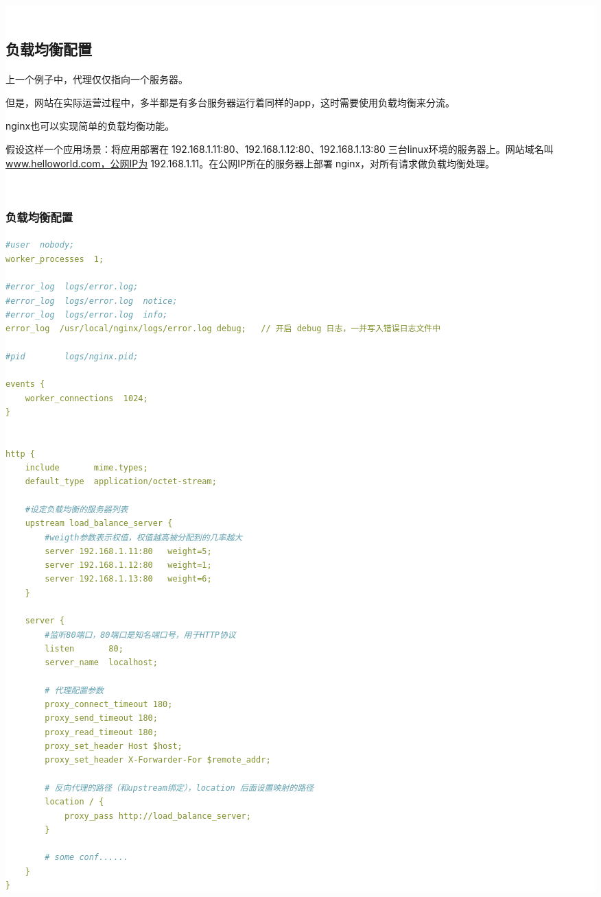 </br>

## 负载均衡配置

上一个例子中，代理仅仅指向一个服务器。

但是，网站在实际运营过程中，多半都是有多台服务器运行着同样的app，这时需要使用负载均衡来分流。

nginx也可以实现简单的负载均衡功能。

假设这样一个应用场景：将应用部署在 192.168.1.11:80、192.168.1.12:80、192.168.1.13:80 三台linux环境的服务器上。网站域名叫 www.helloworld.com，公网IP为 192.168.1.11。在公网IP所在的服务器上部署 nginx，对所有请求做负载均衡处理。

</br>

### 负载均衡配置

```yaml
#user  nobody;
worker_processes  1;

#error_log  logs/error.log;
#error_log  logs/error.log  notice;
#error_log  logs/error.log  info;
error_log  /usr/local/nginx/logs/error.log debug;	// 开启 debug 日志，一并写入错误日志文件中

#pid        logs/nginx.pid;

events {
    worker_connections  1024;
}


http {
    include       mime.types;
    default_type  application/octet-stream;
    
    #设定负载均衡的服务器列表
    upstream load_balance_server {
        #weigth参数表示权值，权值越高被分配到的几率越大
        server 192.168.1.11:80   weight=5;
        server 192.168.1.12:80   weight=1;
        server 192.168.1.13:80   weight=6;
    }
    
    server {
    	#监听80端口，80端口是知名端口号，用于HTTP协议
        listen       80;
        server_name  localhost;
        
        # 代理配置参数
        proxy_connect_timeout 180;
        proxy_send_timeout 180;
        proxy_read_timeout 180;
        proxy_set_header Host $host;
        proxy_set_header X-Forwarder-For $remote_addr;

        # 反向代理的路径（和upstream绑定），location 后面设置映射的路径
        location / {
            proxy_pass http://load_balance_server;
        } 
        
        # some conf......
    }
}
```